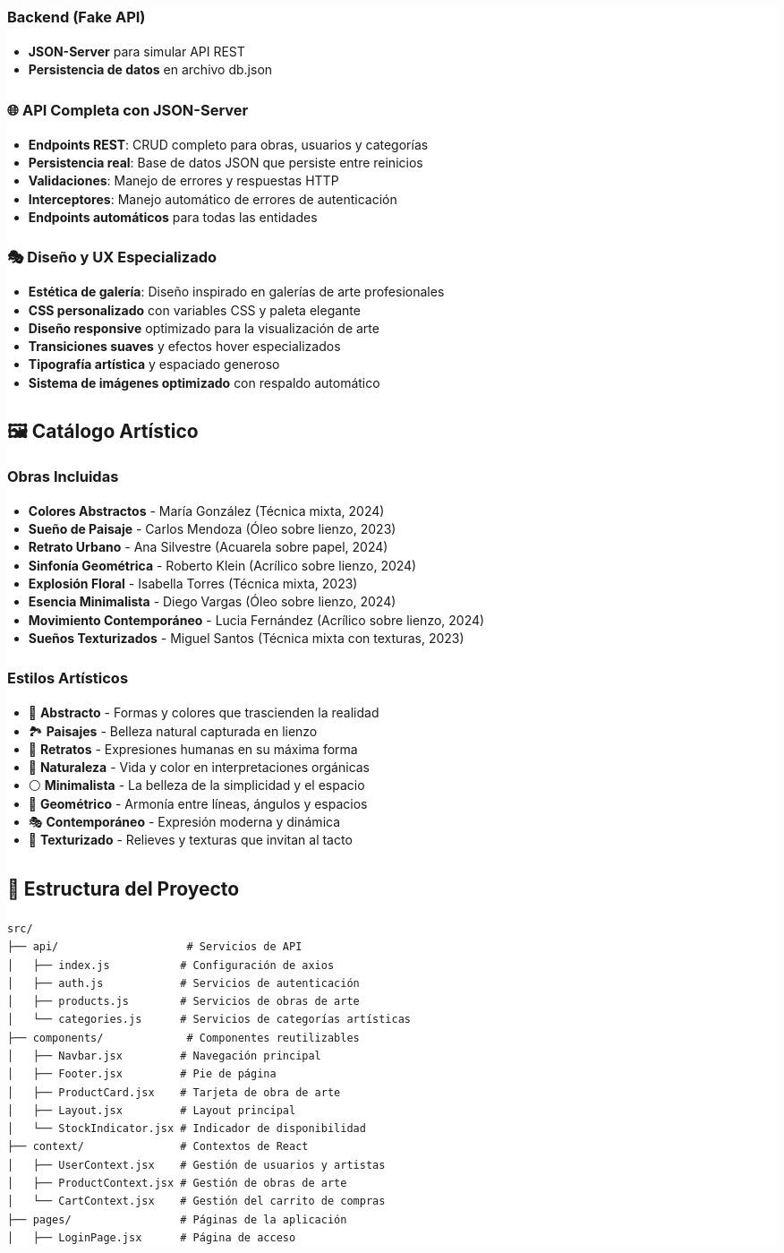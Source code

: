 ### **Backend (Fake API)**
- **JSON-Server** para simular API REST
- **Persistencia de datos** en archivo db.json
### 🌐 **API Completa con JSON-Server**
- **Endpoints REST**: CRUD completo para obras, usuarios y categorías
- **Persistencia real**: Base de datos JSON que persiste entre reinicios
- **Validaciones**: Manejo de errores y respuestas HTTP
- **Interceptores**: Manejo automático de errores de autenticación
- **Endpoints automáticos** para todas las entidades

### 🎭 **Diseño y UX Especializado**
- **Estética de galería**: Diseño inspirado en galerías de arte profesionales
- **CSS personalizado** con variables CSS y paleta elegante
- **Diseño responsive** optimizado para la visualización de arte
- **Transiciones suaves** y efectos hover especializados
- **Tipografía artística** y espaciado generoso
- **Sistema de imágenes optimizado** con respaldo automático

## 🖼️ **Catálogo Artístico**

### **Obras Incluidas**
- **Colores Abstractos** - María González (Técnica mixta, 2024)
- **Sueño de Paisaje** - Carlos Mendoza (Óleo sobre lienzo, 2023)
- **Retrato Urbano** - Ana Silvestre (Acuarela sobre papel, 2024)
- **Sinfonía Geométrica** - Roberto Klein (Acrílico sobre lienzo, 2024)
- **Explosión Floral** - Isabella Torres (Técnica mixta, 2023)
- **Esencia Minimalista** - Diego Vargas (Óleo sobre lienzo, 2024)
- **Movimiento Contemporáneo** - Lucia Fernández (Acrílico sobre lienzo, 2024)
- **Sueños Texturizados** - Miguel Santos (Técnica mixta con texturas, 2023)

### **Estilos Artísticos**
- 🎨 **Abstracto** - Formas y colores que trascienden la realidad
- 🏞️ **Paisajes** - Belleza natural capturada en lienzo
- 👤 **Retratos** - Expresiones humanas en su máxima forma
- 🌿 **Naturaleza** - Vida y color en interpretaciones orgánicas
- ⚪ **Minimalista** - La belleza de la simplicidad y el espacio
- 📐 **Geométrico** - Armonía entre líneas, ángulos y espacios
- 🎭 **Contemporáneo** - Expresión moderna y dinámica
- 🔲 **Texturizado** - Relieves y texturas que invitan al tacto

## 📁 **Estructura del Proyecto**

```
src/
├── api/                    # Servicios de API
│   ├── index.js           # Configuración de axios
│   ├── auth.js            # Servicios de autenticación
│   ├── products.js        # Servicios de obras de arte
│   └── categories.js      # Servicios de categorías artísticas
├── components/             # Componentes reutilizables
│   ├── Navbar.jsx         # Navegación principal
│   ├── Footer.jsx         # Pie de página
│   ├── ProductCard.jsx    # Tarjeta de obra de arte
│   ├── Layout.jsx         # Layout principal
│   └── StockIndicator.jsx # Indicador de disponibilidad
├── context/               # Contextos de React
│   ├── UserContext.jsx    # Gestión de usuarios y artistas
│   ├── ProductContext.jsx # Gestión de obras de arte
│   └── CartContext.jsx    # Gestión del carrito de compras
├── pages/                 # Páginas de la aplicación
│   ├── LoginPage.jsx      # Página de acceso
```